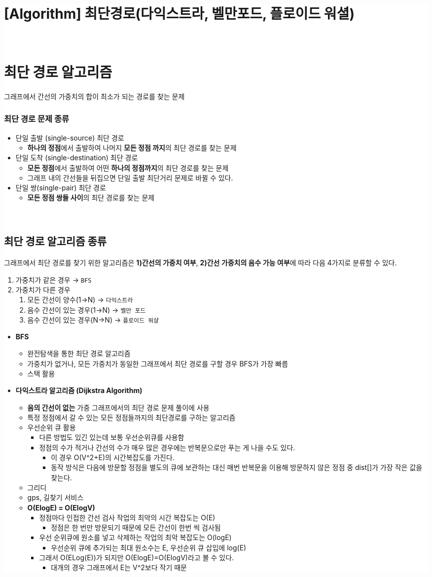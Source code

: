 # [Algorithm] 최단경로(다익스트라, 벨만포드, 플로이드 워셜)

<br/>

# 최단 경로 알고리즘

그래프에서 간선의 가중치의 합이 최소가 되는 경로를 찾는 문제

### 최단 경로 문제 종류

- 단일 출발 (single-source) 최단 경로
    - **하나의 정점**에서 출발하여 나머지 **모든 정점 까지**의 최단 경로를 찾는 문제
- 단일 도착 (single-destination) 최단 경로
    - **모든 정점**에서 출발하여 어떤 **하나의 정점까지**의 최단 경로를 찾는 문제
    - 그래프 내의 간선들을 뒤집으면 단일 출발 최단거리 문제로 바뀔 수 있다.
- 단일 쌍(single-pair) 최단 경로
    - **모든 정점 쌍들 사이**의 최단 경로를 찾는 문제

<br/>

## 최단 경로 알고리즘 종류

그래프에서 최단 경로를 찾기 위한 알고리즘은 **1)간선의 가중치 여부**, **2)간선 가중치의 음수 가능 여부**에 따라 다음 4가지로 분류할 수 있다.

1. 가중치가 같은 경우 → `BFS`
2. 가중치가 다른 경우
    1. 모든 간선이 양수(1→N) → `다익스트라`
    2. 음수 간선이 있는 경우(1→N) → `벨만 포드`
    3. 음수 간선이 있는 경우(N→N) → `플로이드 워샬`

- **BFS**
    - 완전탐색을 통한 최단 경로 알고리즘
    - 가중치가 없거나, 모든 가중치가 동일한 그래프에서 최단 경로를 구할 경우 BFS가 가장 빠름
    - 스택 활용

- **다익스트라 알고리즘 (Dijkstra Algorithm)**
    - **음의 간선이 없는** 가중 그래프에서의 최단 경로 문제 풀이에 사용
    - 특정 정점에서 갈 수 있는 모든 정점들까지의 최단경로를 구하는 알고리즘
    - 우선순위 큐 활용
        - 다른 방법도 있긴 있는데 보통 우선순위큐를 사용함
        - 정점의 수가 적거나 간선의 수가 매우 많은 경우에는 반복문으로만 푸는 게 나을 수도 있다.
            - 이 경우 O(V^2+E)의 시간복잡도를 가진다.
            - 동작 방식은 다음에 방문할 정점을 별도의 큐에 보관하는 대신 매번 반복문을 이용해 방문하지 않은 정점 중 dist[]가 가장 작은 값을 찾는다.
    - 그리디
    - gps, 길찾기 서비스
    - **O(ElogE) = O(ElogV)**
        - 정점마다 인접한 간선 검사 작업의 최악의 시간 복잡도는 O(E)
            - 정점은 한 번만 방문되기 때문에 모든 간선이 한번 씩 검사됨
        - 우선 순위큐에 원소를 넣고 삭제하는 작업의 최악 복잡도는 O(logE)
            - 우선순위 큐에 추가되는 최대 원소수는 E, 우선순위 큐 삽입에 log(E)
        - 그래서 O(ELog(E))가 되지만 O(ElogE)=O(ElogV)라고 볼 수 있다.
            - 대개의 경우 그래프에서 E는 V^2보다 작기 때문

